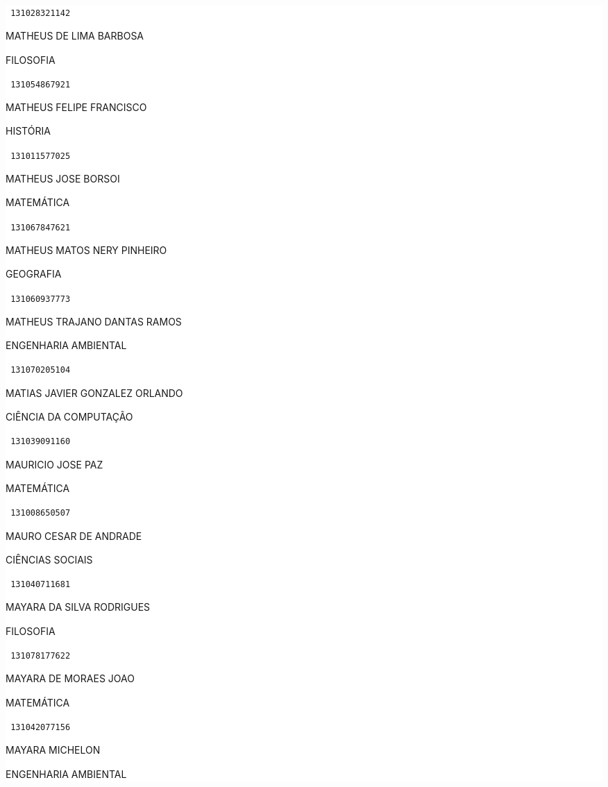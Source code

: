      131028321142

   MATHEUS DE LIMA BARBOSA

   FILOSOFIA

     131054867921

   MATHEUS FELIPE FRANCISCO

   HISTÓRIA

     131011577025

   MATHEUS JOSE BORSOI

   MATEMÁTICA

     131067847621

   MATHEUS MATOS NERY PINHEIRO

   GEOGRAFIA

     131060937773

   MATHEUS TRAJANO DANTAS RAMOS

   ENGENHARIA AMBIENTAL

     131070205104

   MATIAS JAVIER GONZALEZ ORLANDO

   CIÊNCIA DA COMPUTAÇÃO

     131039091160

   MAURICIO JOSE PAZ

   MATEMÁTICA

     131008650507

   MAURO CESAR DE ANDRADE

   CIÊNCIAS SOCIAIS

     131040711681

   MAYARA DA SILVA RODRIGUES

   FILOSOFIA

     131078177622

   MAYARA DE MORAES JOAO

   MATEMÁTICA

     131042077156

   MAYARA MICHELON

   ENGENHARIA AMBIENTAL
